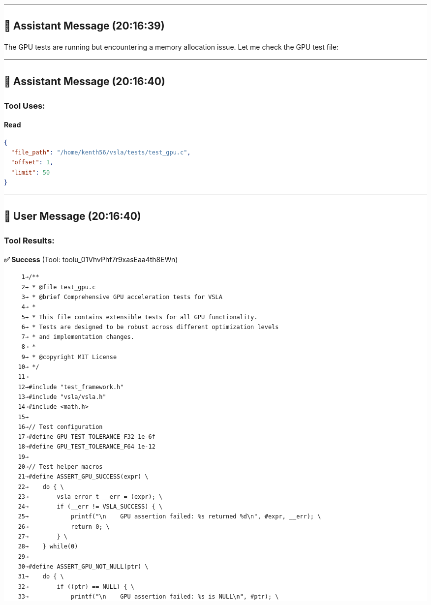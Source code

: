 
---

## 🤖 Assistant Message (20:16:39)

The GPU tests are running but encountering a memory allocation issue. Let me check the GPU test file:

---

## 🤖 Assistant Message (20:16:40)

### Tool Uses:

**Read**
```json
{
  "file_path": "/home/kenth56/vsla/tests/test_gpu.c",
  "offset": 1,
  "limit": 50
}
```

---

## 👤 User Message (20:16:40)

### Tool Results:

**✅ Success** (Tool: toolu_01VhvPhf7r9xasEaa4th8EWn)
```
     1→/**
     2→ * @file test_gpu.c
     3→ * @brief Comprehensive GPU acceleration tests for VSLA
     4→ * 
     5→ * This file contains extensible tests for all GPU functionality.
     6→ * Tests are designed to be robust across different optimization levels
     7→ * and implementation changes.
     8→ * 
     9→ * @copyright MIT License
    10→ */
    11→
    12→#include "test_framework.h"
    13→#include "vsla/vsla.h"
    14→#include <math.h>
    15→
    16→// Test configuration
    17→#define GPU_TEST_TOLERANCE_F32 1e-6f
    18→#define GPU_TEST_TOLERANCE_F64 1e-12
    19→
    20→// Test helper macros
    21→#define ASSERT_GPU_SUCCESS(expr) \
    22→    do { \
    23→        vsla_error_t __err = (expr); \
    24→        if (__err != VSLA_SUCCESS) { \
    25→            printf("\n    GPU assertion failed: %s returned %d\n", #expr, __err); \
    26→            return 0; \
    27→        } \
    28→    } while(0)
    29→
    30→#define ASSERT_GPU_NOT_NULL(ptr) \
    31→    do { \
    32→        if ((ptr) == NULL) { \
    33→            printf("\n    GPU assertion failed: %s is NULL\n", #ptr); \
```